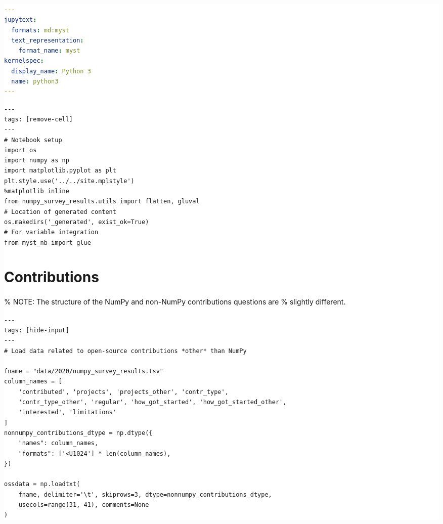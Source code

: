```yaml
---
jupytext:
  formats: md:myst
  text_representation:
    format_name: myst
kernelspec:
  display_name: Python 3
  name: python3
---
```


```{code-cell} ipython3
---
tags: [remove-cell]
---
# Notebook setup
import os
import numpy as np
import matplotlib.pyplot as plt
plt.style.use('../../site.mplstyle')
%matplotlib inline
from numpy_survey_results.utils import flatten, gluval
# Location of generated content
os.makedirs('_generated', exist_ok=True)
# For variable integration
from myst_nb import glue
```

# Contributions

% NOTE: The structure of the NumPy and non-NumPy contributions questions are
% slightly different.

```{code-cell} ipython3
---
tags: [hide-input]
---
# Load data related to open-source contributions *other* than NumPy

fname = "data/2020/numpy_survey_results.tsv"
column_names = [
    'contributed', 'projects', 'projects_other', 'contr_type', 
    'contr_type_other', 'regular', 'how_got_started', 'how_got_started_other',
    'interested', 'limitations'
]
nonnumpy_contributions_dtype = np.dtype({
    "names": column_names,
    "formats": ['<U1024'] * len(column_names),
})

ossdata = np.loadtxt(
    fname, delimiter='\t', skiprows=3, dtype=nonnumpy_contributions_dtype, 
    usecols=range(31, 41), comments=None
)
```


[^currently]: i.e. regularly contributing at the time of the survey. This does